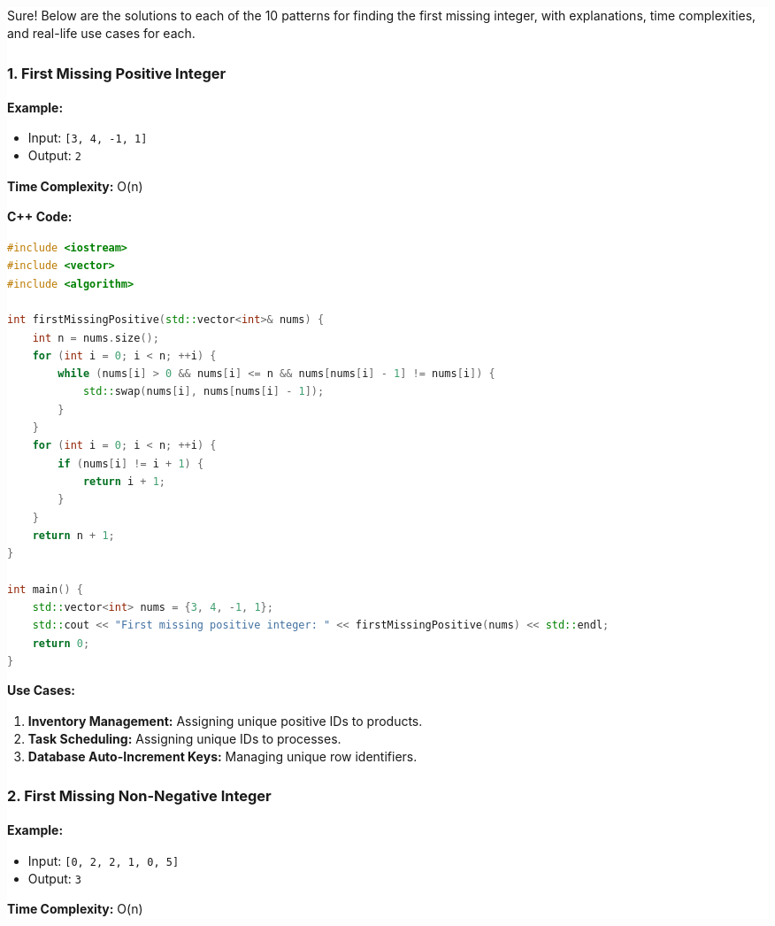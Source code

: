 Sure! Below are the solutions to each of the 10 patterns for finding the first missing integer, with explanations, time complexities, and real-life use cases for each.

### 1. First Missing Positive Integer

**Example:**
- Input: `[3, 4, -1, 1]`
- Output: `2`

**Time Complexity:** O(n)

**C++ Code:**
```cpp
#include <iostream>
#include <vector>
#include <algorithm>

int firstMissingPositive(std::vector<int>& nums) {
    int n = nums.size();
    for (int i = 0; i < n; ++i) {
        while (nums[i] > 0 && nums[i] <= n && nums[nums[i] - 1] != nums[i]) {
            std::swap(nums[i], nums[nums[i] - 1]);
        }
    }
    for (int i = 0; i < n; ++i) {
        if (nums[i] != i + 1) {
            return i + 1;
        }
    }
    return n + 1;
}

int main() {
    std::vector<int> nums = {3, 4, -1, 1};
    std::cout << "First missing positive integer: " << firstMissingPositive(nums) << std::endl;
    return 0;
}
```

**Use Cases:**
1. **Inventory Management:** Assigning unique positive IDs to products.
2. **Task Scheduling:** Assigning unique IDs to processes.
3. **Database Auto-Increment Keys:** Managing unique row identifiers.




### 2. First Missing Non-Negative Integer

**Example:**
- Input: `[0, 2, 2, 1, 0, 5]`
- Output: `3`

**Time Complexity:** O(n)
